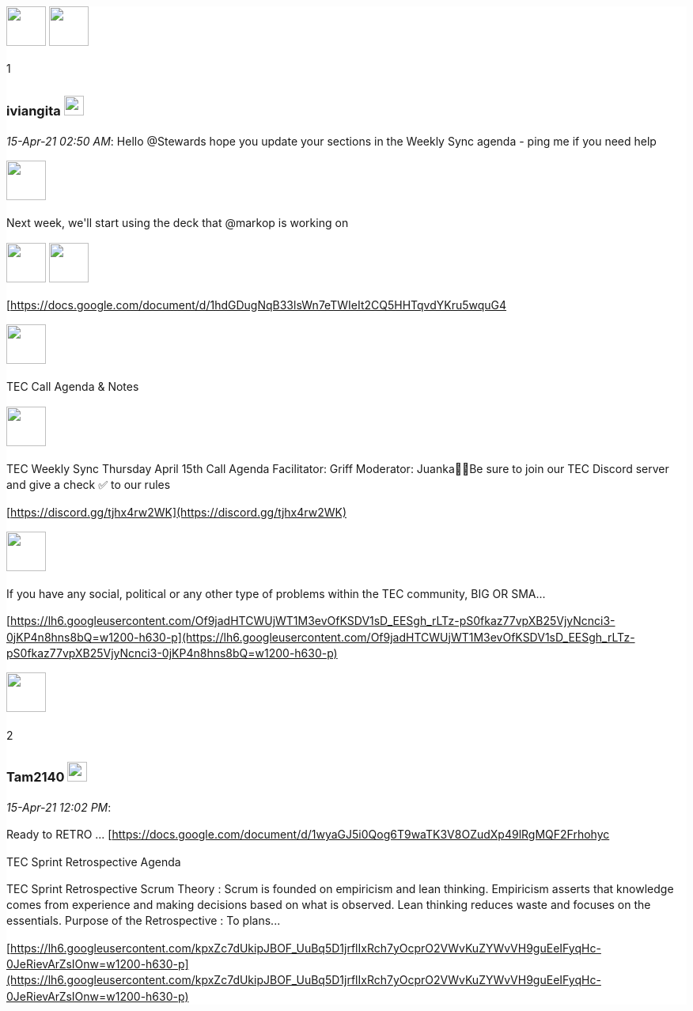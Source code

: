 <img src="https://twemoji.maxcdn.com/2/72x72/1f98b.png" width=50 height=50> <img src="https://twemoji.maxcdn.com/2/72x72/1f970.png" width=50 height=50>

1

<h3>iviangita <img src="https://cdn.discordapp.com/avatars/753834288511713303/82e43c1418a21926dd61d71f32a6222e.png" width=25 height=25></h3>

_15-Apr-21 02:50 AM_:
Hello @Stewards hope you update your sections in the Weekly Sync agenda - ping me if you need help

<img src="https://twemoji.maxcdn.com/2/72x72/1f60a.png" width=50 height=50>

Next week, we'll start using the deck that @markop is working on

<img src="https://twemoji.maxcdn.com/2/72x72/1f64f.png" width=50 height=50> <img src="https://twemoji.maxcdn.com/2/72x72/1f3fc.png" width=50 height=50>

[https://docs.google.com/document/d/1hdGDugNqB33lsWn7eTWIeIt2CQ5HHTqvdYKru5wquG4

<img src="https://twemoji.maxcdn.com/2/72x72/260e.png" width=50 height=50>

TEC Call Agenda & Notes

<img src="https://twemoji.maxcdn.com/2/72x72/260e.png" width=50 height=50>

TEC Weekly Sync Thursday April 15th Call Agenda Facilitator: Griff Moderator: JuankaBe sure to join our TEC Discord server and give a check ✅ to our rules

[https://discord.gg/tjhx4rw2WK](https://discord.gg/tjhx4rw2WK)

<img src="https://twemoji.maxcdn.com/2/72x72/1f54a.png" width=50 height=50>

If you have any social, political or any other type of problems within the TEC community, BIG OR SMA...

[https://lh6.googleusercontent.com/Of9jadHTCWUjWT1M3evOfKSDV1sD_EESgh_rLTz-pS0fkaz77vpXB25VjyNcnci3-0jKP4n8hns8bQ=w1200-h630-p](https://lh6.googleusercontent.com/Of9jadHTCWUjWT1M3evOfKSDV1sD_EESgh_rLTz-pS0fkaz77vpXB25VjyNcnci3-0jKP4n8hns8bQ=w1200-h630-p)

<img src="https://twemoji.maxcdn.com/2/72x72/1f970.png" width=50 height=50>

2

<h3>Tam2140 <img src="https://cdn.discordapp.com/avatars/751417874886688798/2654f95ffa0a47282c16ea274733b86d.png" width=25 height=25></h3>

_15-Apr-21 12:02 PM_:

Ready to RETRO ... [https://docs.google.com/document/d/1wyaGJ5i0Qog6T9waTK3V8OZudXp49lRgMQF2Frhohyc

TEC Sprint Retrospective Agenda

TEC Sprint Retrospective Scrum Theory : Scrum is founded on empiricism and lean thinking. Empiricism asserts that knowledge comes from experience and making decisions based on what is observed. Lean thinking reduces waste and focuses on the essentials. Purpose of the Retrospective : To plans...

[https://lh6.googleusercontent.com/kpxZc7dUkipJBOF_UuBq5D1jrflIxRch7yOcprO2VWvKuZYWvVH9guEeIFyqHc-0JeRievArZsIOnw=w1200-h630-p](https://lh6.googleusercontent.com/kpxZc7dUkipJBOF_UuBq5D1jrflIxRch7yOcprO2VWvKuZYWvVH9guEeIFyqHc-0JeRievArZsIOnw=w1200-h630-p)
